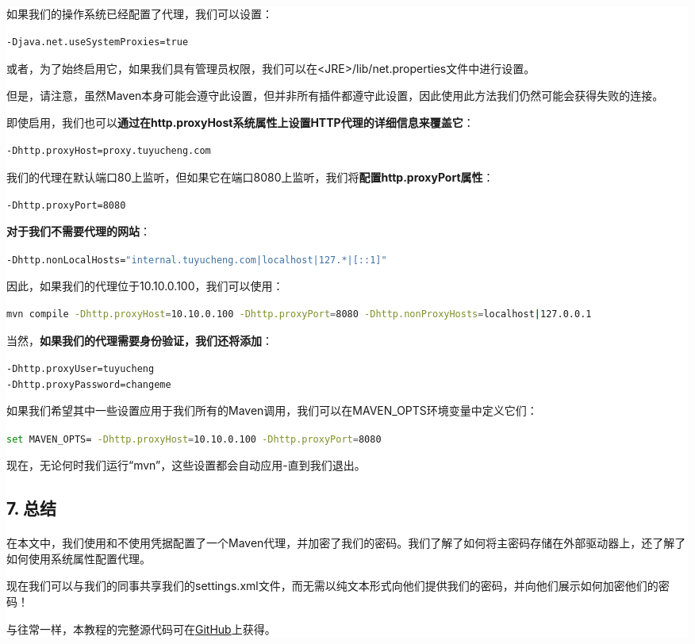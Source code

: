 如果我们的操作系统已经配置了代理，我们可以设置：

```bash
-Djava.net.useSystemProxies=true
```

或者，为了始终启用它，如果我们具有管理员权限，我们可以在<JRE\>/lib/net.properties文件中进行设置。

但是，请注意，虽然Maven本身可能会遵守此设置，但并非所有插件都遵守此设置，因此使用此方法我们仍然可能会获得失败的连接。

即使启用，我们也可以**通过在http.proxyHost系统属性上设置HTTP代理的详细信息来覆盖它**：

```bash
-Dhttp.proxyHost=proxy.tuyucheng.com
```

我们的代理在默认端口80上监听，但如果它在端口8080上监听，我们将**配置http.proxyPort属性**：

```bash
-Dhttp.proxyPort=8080
```

**对于我们不需要代理的网站**：

```bash
-Dhttp.nonLocalHosts="internal.tuyucheng.com|localhost|127.*|[::1]"
```

因此，如果我们的代理位于10.10.0.100，我们可以使用：

```bash
mvn compile -Dhttp.proxyHost=10.10.0.100 -Dhttp.proxyPort=8080 -Dhttp.nonProxyHosts=localhost|127.0.0.1
```

当然，**如果我们的代理需要身份验证，我们还将添加**：

```bash
-Dhttp.proxyUser=tuyucheng
-Dhttp.proxyPassword=changeme
```

如果我们希望其中一些设置应用于我们所有的Maven调用，我们可以在MAVEN_OPTS环境变量中定义它们：

```bash
set MAVEN_OPTS= -Dhttp.proxyHost=10.10.0.100 -Dhttp.proxyPort=8080
```

现在，无论何时我们运行“mvn”，这些设置都会自动应用-直到我们退出。

## 7. 总结

在本文中，我们使用和不使用凭据配置了一个Maven代理，并加密了我们的密码。我们了解了如何将主密码存储在外部驱动器上，还了解了如何使用系统属性配置代理。

现在我们可以与我们的同事共享我们的settings.xml文件，而无需以纯文本形式向他们提供我们的密码，并向他们展示如何加密他们的密码！

与往常一样，本教程的完整源代码可在[GitHub](https://github.com/tuyucheng7/taketoday-tutorial4j/tree/master/maven.modules)上获得。